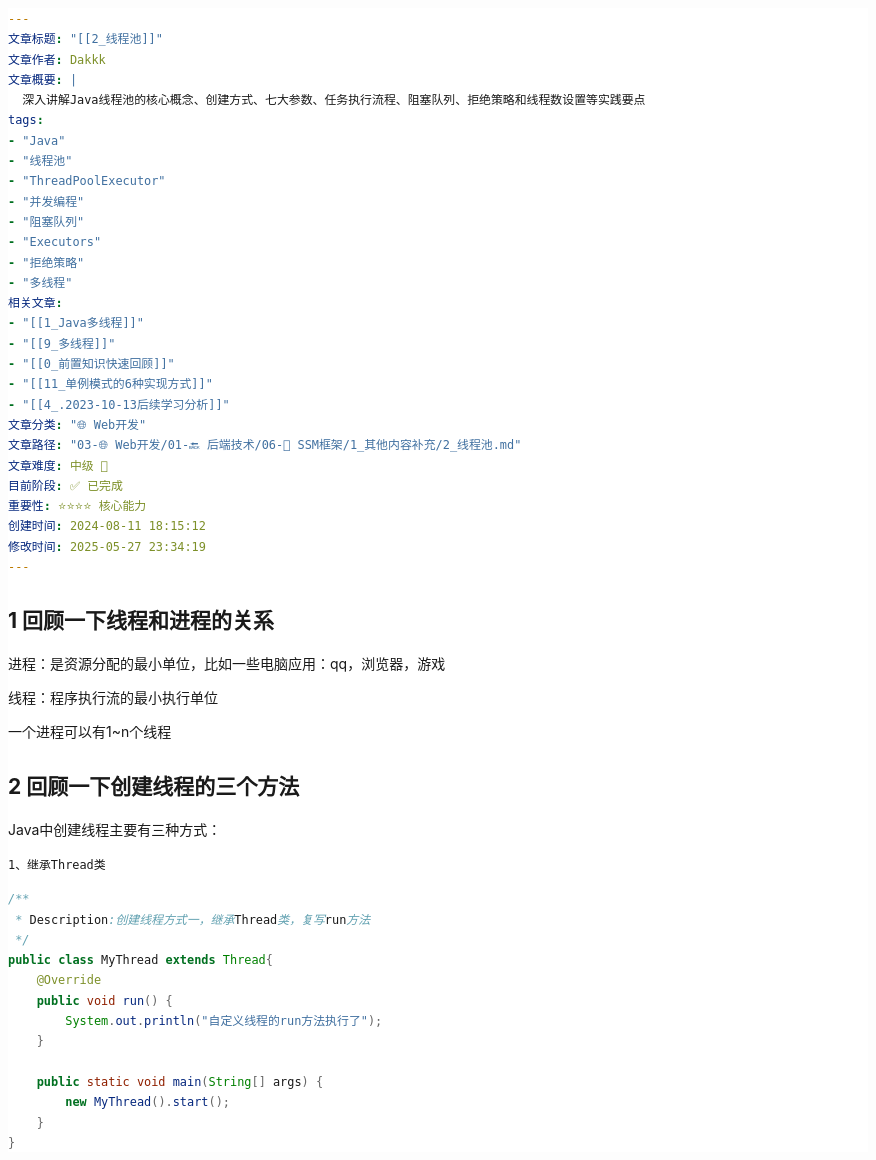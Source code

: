 ```yaml
---
文章标题: "[[2_线程池]]" 
文章作者: Dakkk
文章概要: |
  深入讲解Java线程池的核心概念、创建方式、七大参数、任务执行流程、阻塞队列、拒绝策略和线程数设置等实践要点
tags:
- "Java"
- "线程池"
- "ThreadPoolExecutor"
- "并发编程"
- "阻塞队列"
- "Executors"
- "拒绝策略"
- "多线程"
相关文章:
- "[[1_Java多线程]]"
- "[[9_多线程]]"
- "[[0_前置知识快速回顾]]"
- "[[11_单例模式的6种实现方式]]"
- "[[4_.2023-10-13后续学习分析]]"
文章分类: "🌐 Web开发"
文章路径: "03-🌐 Web开发/01-🔙 后端技术/06-🔧 SSM框架/1_其他内容补充/2_线程池.md"
文章难度: 中级 🌳
目前阶段: ✅ 已完成
重要性: ⭐⭐⭐⭐ 核心能力
创建时间: 2024-08-11 18:15:12
修改时间: 2025-05-27 23:34:19
---
```


## 1 回顾一下线程和进程的关系

进程：是资源分配的最小单位，比如一些电脑应用：qq，浏览器，游戏

线程：程序执行流的最小执行单位

一个进程可以有1~n个线程
## 2 回顾一下创建线程的三个方法

Java中创建线程主要有三种方式：

`1、继承Thread类`

```java
/**
 * Description:创建线程方式一，继承Thread类，复写run方法  
 */  
public class MyThread extends Thread{  
    @Override  
    public void run() {  
        System.out.println("自定义线程的run方法执行了");  
    }  
  
    public static void main(String[] args) {  
        new MyThread().start();  
    }  
}
```
